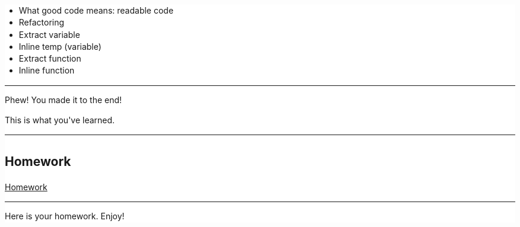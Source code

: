 * What good code means: readable code
* Refactoring
* Extract variable
* Inline temp (variable)
* Extract function
* Inline function

---
Phew! You made it to the end!

This is what you've learned.
************************************************
## Homework

[Homework](https://gist.github.com/airportyh/71fe63952b724289a57065e6e162c756)

---
Here is your homework. Enjoy!
